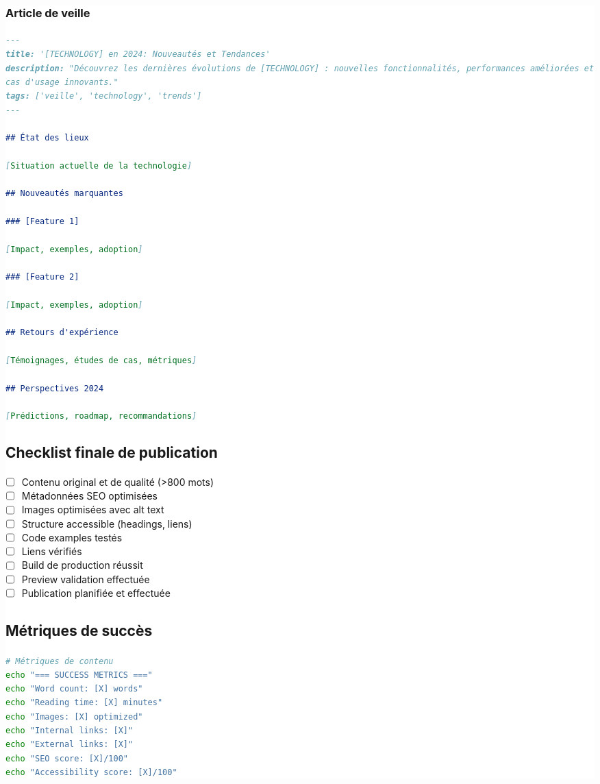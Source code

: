 ### Article de veille

```markdown
---
title: '[TECHNOLOGY] en 2024: Nouveautés et Tendances'
description: "Découvrez les dernières évolutions de [TECHNOLOGY] : nouvelles fonctionnalités, performances améliorées et cas d'usage innovants."
tags: ['veille', 'technology', 'trends']
---

## État des lieux

[Situation actuelle de la technologie]

## Nouveautés marquantes

### [Feature 1]

[Impact, exemples, adoption]

### [Feature 2]

[Impact, exemples, adoption]

## Retours d'expérience

[Témoignages, études de cas, métriques]

## Perspectives 2024

[Prédictions, roadmap, recommandations]
```

## Checklist finale de publication

- [ ] Contenu original et de qualité (>800 mots)
- [ ] Métadonnées SEO optimisées
- [ ] Images optimisées avec alt text
- [ ] Structure accessible (headings, liens)
- [ ] Code examples testés
- [ ] Liens vérifiés
- [ ] Build de production réussit
- [ ] Preview validation effectuée
- [ ] Publication planifiée et effectuée

## Métriques de succès

```bash
# Métriques de contenu
echo "=== SUCCESS METRICS ==="
echo "Word count: [X] words"
echo "Reading time: [X] minutes"
echo "Images: [X] optimized"
echo "Internal links: [X]"
echo "External links: [X]"
echo "SEO score: [X]/100"
echo "Accessibility score: [X]/100"
```
